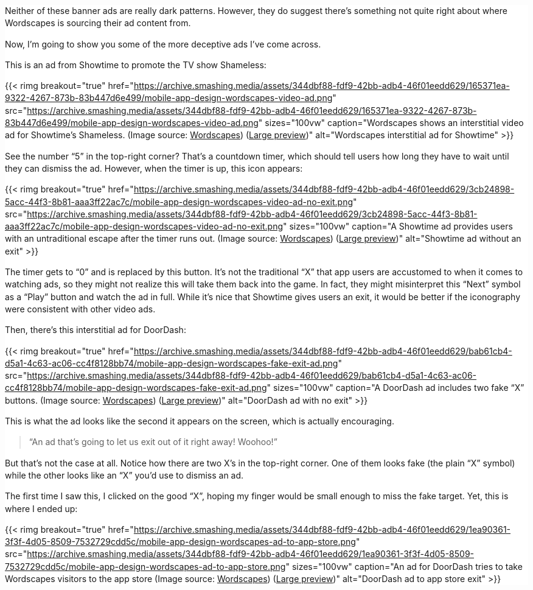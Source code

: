 Neither of these banner ads are really dark patterns. However, they do suggest there’s something not quite right about where Wordscapes is sourcing their ad content from. 

Now, I’m going to show you some of the more deceptive ads I’ve come across. 

This is an ad from Showtime to promote the TV show Shameless:

{{< rimg breakout="true" href="https://archive.smashing.media/assets/344dbf88-fdf9-42bb-adb4-46f01eedd629/165371ea-9322-4267-873b-83b447d6e499/mobile-app-design-wordscapes-video-ad.png" src="https://archive.smashing.media/assets/344dbf88-fdf9-42bb-adb4-46f01eedd629/165371ea-9322-4267-873b-83b447d6e499/mobile-app-design-wordscapes-video-ad.png" sizes="100vw" caption="Wordscapes shows an interstitial video ad for Showtime’s Shameless. (Image source: <a href='https://apps.apple.com/us/app/wordscapes/id1207472156'>Wordscapes</a>) (<a href='https://archive.smashing.media/assets/344dbf88-fdf9-42bb-adb4-46f01eedd629/165371ea-9322-4267-873b-83b447d6e499/mobile-app-design-wordscapes-video-ad.png'>Large preview</a>)" alt="Wordscapes interstitial ad for Showtime" >}}

See the number “5” in the top-right corner? That’s a countdown timer, which should tell users how long they have to wait until they can dismiss the ad. However, when the timer is up, this icon appears:

{{< rimg breakout="true" href="https://archive.smashing.media/assets/344dbf88-fdf9-42bb-adb4-46f01eedd629/3cb24898-5acc-44f3-8b81-aaa3ff22ac7c/mobile-app-design-wordscapes-video-ad-no-exit.png" src="https://archive.smashing.media/assets/344dbf88-fdf9-42bb-adb4-46f01eedd629/3cb24898-5acc-44f3-8b81-aaa3ff22ac7c/mobile-app-design-wordscapes-video-ad-no-exit.png" sizes="100vw" caption="A Showtime ad provides users with an untraditional escape after the timer runs out. (Image source: <a href='https://apps.apple.com/us/app/wordscapes/id1207472156'>Wordscapes</a>) (<a href='https://archive.smashing.media/assets/344dbf88-fdf9-42bb-adb4-46f01eedd629/3cb24898-5acc-44f3-8b81-aaa3ff22ac7c/mobile-app-design-wordscapes-video-ad-no-exit.png'>Large preview</a>)" alt="Showtime ad without an exit" >}}

The timer gets to “0” and is replaced by this button. It’s not the traditional “X” that app users are accustomed to when it comes to watching ads, so they might not realize this will take them back into the game. In fact, they might misinterpret this “Next” symbol as a “Play” button and watch the ad in full. While it’s nice that Showtime gives users an exit, it would be better if the iconography were consistent with other video ads.

Then, there’s this interstitial ad for DoorDash: 

{{< rimg breakout="true" href="https://archive.smashing.media/assets/344dbf88-fdf9-42bb-adb4-46f01eedd629/bab61cb4-d5a1-4c63-ac06-cc4f8128bb74/mobile-app-design-wordscapes-fake-exit-ad.png" src="https://archive.smashing.media/assets/344dbf88-fdf9-42bb-adb4-46f01eedd629/bab61cb4-d5a1-4c63-ac06-cc4f8128bb74/mobile-app-design-wordscapes-fake-exit-ad.png" sizes="100vw" caption="A DoorDash ad includes two fake “X” buttons. (Image source: <a href='https://apps.apple.com/us/app/wordscapes/id1207472156'>Wordscapes</a>) (<a href='https://archive.smashing.media/assets/344dbf88-fdf9-42bb-adb4-46f01eedd629/bab61cb4-d5a1-4c63-ac06-cc4f8128bb74/mobile-app-design-wordscapes-fake-exit-ad.png'>Large preview</a>)" alt="DoorDash ad with no exit" >}}

This is what the ad looks like the second it appears on the screen, which is actually encouraging. 

<blockquote>“An ad that’s going to let us exit out of it right away! Woohoo!”</blockquote>

But that’s not the case at all. Notice how there are two X’s in the top-right corner. One of them looks fake (the plain “X” symbol) while the other looks like an “X” you’d use to dismiss an ad. 

The first time I saw this, I clicked on the good “X”, hoping my finger would be small enough to miss the fake target. Yet, this is where I ended up: 

{{< rimg breakout="true" href="https://archive.smashing.media/assets/344dbf88-fdf9-42bb-adb4-46f01eedd629/1ea90361-3f3f-4d05-8509-7532729cdd5c/mobile-app-design-wordscapes-ad-to-app-store.png" src="https://archive.smashing.media/assets/344dbf88-fdf9-42bb-adb4-46f01eedd629/1ea90361-3f3f-4d05-8509-7532729cdd5c/mobile-app-design-wordscapes-ad-to-app-store.png" sizes="100vw" caption="An ad for DoorDash tries to take Wordscapes visitors to the app store (Image source: <a href='https://apps.apple.com/us/app/wordscapes/id1207472156'>Wordscapes</a>) (<a href='https://archive.smashing.media/assets/344dbf88-fdf9-42bb-adb4-46f01eedd629/1ea90361-3f3f-4d05-8509-7532729cdd5c/mobile-app-design-wordscapes-ad-to-app-store.png'>Large preview</a>)" alt="DoorDash ad to app store exit" >}}
